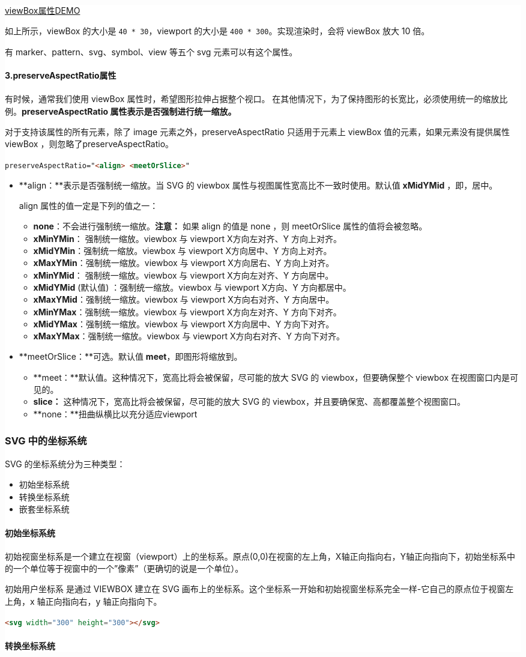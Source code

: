 [viewBox属性DEMO](https://1927344728.github.io/demo-lizh/html/21-svg02.html?type=16)

如上所示，viewBox 的大小是 `40 * 30`，viewport 的大小是 `400 * 300`。实现渲染时，会将 viewBox 放大 10 倍。

有 marker、pattern、svg、symbol、view 等五个 svg 元素可以有这个属性。

#### 3.preserveAspectRatio属性

有时候，通常我们使用  viewBox 属性时，希望图形拉伸占据整个视口。 在其他情况下，为了保持图形的长宽比，必须使用统一的缩放比例。**preserveAspectRatio 属性表示是否强制进行统一缩放。**

对于支持该属性的所有元素，除了 image 元素之外，preserveAspectRatio 只适用于元素上 viewBox 值的元素，如果元素没有提供属性 viewBox ，则忽略了preserveAspectRatio。

```html
preserveAspectRatio="<align> <meetOrSlice>"
```

* **align：**表示是否强制统一缩放。当 SVG 的 viewbox 属性与视图属性宽高比不一致时使用。默认值 **xMidYMid** ，即，居中。

  align 属性的值一定是下列的值之一：

  - **none**：不会进行强制统一缩放。**注意：** 如果 align 的值是 none ，则 meetOrSlice 属性的值将会被忽略。
  - **xMinYMin**： 强制统一缩放。viewbox 与 viewport  X方向左对齐、Y 方向上对齐。
  - **xMidYMin**：强制统一缩放。viewbox 与 viewport X方向居中、Y 方向上对齐。
  - **xMaxYMin**：强制统一缩放。viewbox 与 viewport X方向居右、Y 方向上对齐。
  - **xMinYMid**： 强制统一缩放。viewbox 与 viewport X方向左对齐、Y 方向居中。
  - **xMidYMid** (默认值) ：强制统一缩放。viewbox 与 viewport X方向、Y 方向都居中。
  - **xMaxYMid**：强制统一缩放。viewbox 与 viewport X方向右对齐、Y 方向居中。
  - **xMinYMax**：强制统一缩放。viewbox 与 viewport X方向左对齐、Y 方向下对齐。
  - **xMidYMax**：强制统一缩放。viewbox 与 viewport X方向居中、Y 方向下对齐。
  - **xMaxYMax**：强制统一缩放。viewbox 与 viewport X方向右对齐、Y 方向下对齐。

* **meetOrSlice：**可选。默认值 **meet**，即图形将缩放到。

  - **meet：**默认值。这种情况下，宽高比将会被保留，尽可能的放大 SVG 的 viewbox，但要确保整个 viewbox 在视图窗口内是可见的。
  - **slice：** 这种情况下，宽高比将会被保留，尽可能的放大 SVG 的 viewbox，并且要确保宽、高都覆盖整个视图窗口。
  - **none：**扭曲纵横比以充分适应viewport



### SVG 中的坐标系统

SVG 的坐标系统分为三种类型：

- 初始坐标系统
- 转换坐标系统
- 嵌套坐标系统

#### 初始坐标系统

初始视窗坐标系是一个建立在视窗（viewport）上的坐标系。原点(0,0)在视窗的左上角，X轴正向指向右，Y轴正向指向下，初始坐标系中的一个单位等于视窗中的一个”像素”（更确切的说是一个单位）。

初始用户坐标系 是通过 VIEWBOX 建立在 SVG 画布上的坐标系。这个坐标系一开始和初始视窗坐标系完全一样-它自己的原点位于视窗左上角，x 轴正向指向右，y 轴正向指向下。

```html
<svg width="300" height="300"></svg>
```

#### 转换坐标系统
